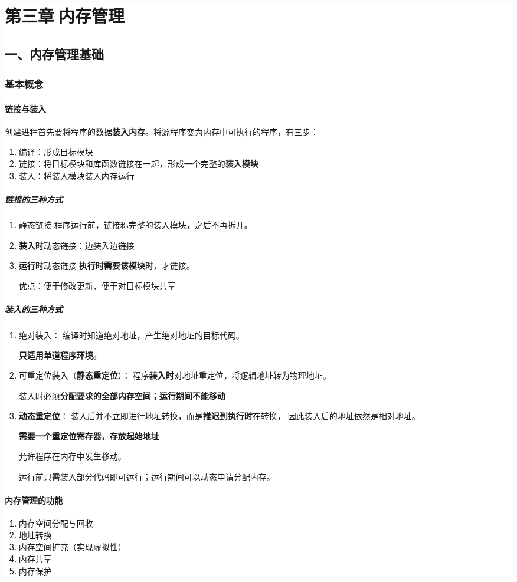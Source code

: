 # 第三章 内存管理

## 一、内存管理基础

### 基本概念

#### 链接与装入

创建进程首先要将程序的数据**装入内存**。将源程序变为内存中可执行的程序，有三步：

1. 编译：形成目标模块
2. 链接：将目标模块和库函数链接在一起，形成一个完整的**装入模块**
3. 装入：将装入模块装入内存运行

##### 链接的三种方式

1. 静态链接
   程序运行前，链接称完整的装入模块，之后不再拆开。

2. **装入时**动态链接：边装入边链接

3. **运行时**动态链接
   **执行时需要该模块时**，才链接。

   优点：便于修改更新、便于对目标模块共享

   

##### 装入的三种方式

1. 绝对装入：
   编译时知道绝对地址，产生绝对地址的目标代码。

   **只适用单道程序环境。**

2. 可重定位装入（**静态重定位**）：
   程序**装入时**对地址重定位，将逻辑地址转为物理地址。

   装入时必须**分配要求的全部内存空间；运行期间不能移动**

3. **动态重定位**：
   装入后并不立即进行地址转换，而是**推迟到执行时**在转换，
   因此装入后的地址依然是相对地址。

   **需要一个重定位寄存器，存放起始地址**

   允许程序在内存中发生移动。

   运行前只需装入部分代码即可运行；运行期间可以动态申请分配内存。



#### 内存管理的功能

1. 内存空间分配与回收
2. 地址转换
3. 内存空间扩充（实现虚拟性）
4. 内存共享
5. 内存保护
